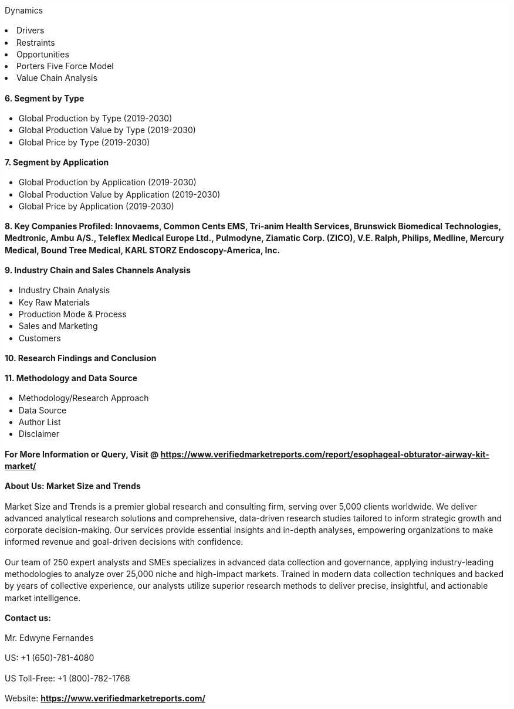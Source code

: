 Dynamics</li><li>Drivers</li><li>Restraints</li><li>Opportunities</li><li>Porters Five Force Model</li><li>Value Chain Analysis&nbsp;</li></ul><p><strong>6. Segment by Type</strong></p><ul><li>Global Production by Type (2019-2030)</li><li>Global Production Value by Type (2019-2030)</li><li>Global Price by Type (2019-2030)</li></ul><p><strong>7. Segment by Application</strong></p><ul><li>Global Production by Application (2019-2030)</li><li>Global Production Value by Application (2019-2030)</li><li>Global Price by Application (2019-2030)</li></ul><p><strong>8. Key Companies Profiled: Innovaems, Common Cents EMS, Tri-anim Health Services, Brunswick Biomedical Technologies, Medtronic, Ambu A/S., Teleflex Medical Europe Ltd., Pulmodyne, Ziamatic Corp. (ZICO), V.E. Ralph, Philips, Medline, Mercury Medical, Bound Tree Medical, KARL STORZ Endoscopy-America, Inc.</strong></p><p><strong>9. Industry Chain and Sales Channels Analysis</strong></p><ul><li>Industry Chain Analysis</li><li>Key Raw Materials</li><li>Production Mode &amp; Process</li><li>Sales and Marketing</li><li>Customers</li></ul><p><strong>10. Research Findings and Conclusion</strong></p><p><strong>11. Methodology and Data Source</strong></p><ul><li>Methodology/Research Approach</li><li>Data Source</li><li>Author List</li><li>Disclaimer</li></ul></p><p><strong>For More Information or Query, Visit @ <a href="https://www.verifiedmarketreports.com/report/esophageal-obturator-airway-kit-market/">https://www.verifiedmarketreports.com/report/esophageal-obturator-airway-kit-market/</a></strong></p><p><strong>About Us: Market Size and Trends</strong></p><p>Market Size and Trends is a premier global research and consulting firm, serving over 5,000 clients worldwide. We deliver advanced analytical research solutions and comprehensive, data-driven research studies tailored to inform strategic growth and corporate decision-making. Our services provide essential insights and in-depth analyses, empowering organizations to make informed revenue and goal-driven decisions with confidence.</p><p>Our team of 250 expert analysts and SMEs specializes in advanced data collection and governance, applying industry-leading methodologies to analyze over 25,000 niche and high-impact markets. Trained in modern data collection techniques and backed by years of collective experience, our analysts utilize superior research methods to deliver precise, insightful, and actionable market intelligence.</p><p><strong>Contact us:</strong></p><p>Mr. Edwyne Fernandes</p><p>US: +1 (650)-781-4080</p><p>US Toll-Free: +1 (800)-782-1768</p><p>Website: <strong><a href="https://www.verifiedmarketreports.com/">https://www.verifiedmarketreports.com/</a></strong></p>
